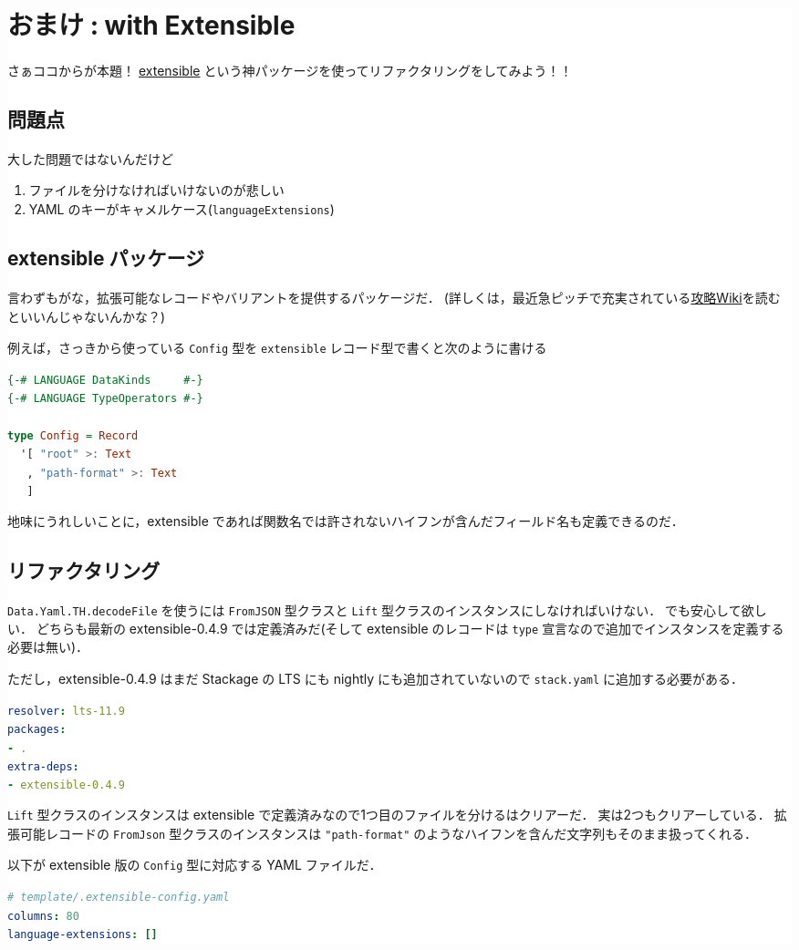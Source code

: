 # おまけ : with Extensible

さぁココからが本題！
[extensible](https://hackage.haskell.org/package/extensible) という神パッケージを使ってリファクタリングをしてみよう！！

## 問題点

大した問題ではないんだけど

1. ファイルを分けなければいけないのが悲しい
2. YAML のキーがキャメルケース(`languageExtensions`)

## extensible パッケージ

言わずもがな，拡張可能なレコードやバリアントを提供するパッケージだ．
(詳しくは，最近急ピッチで充実されている[攻略Wiki](http://wiki.hask.moe/)を読むといいんじゃないんかな？)

例えば，さっきから使っている `Config` 型を `extensible` レコード型で書くと次のように書ける

```Haskell
{-# LANGUAGE DataKinds     #-}
{-# LANGUAGE TypeOperators #-}

type Config = Record
  '[ "root" >: Text
   , "path-format" >: Text
   ]
```

地味にうれしいことに，extensible であれば関数名では許されないハイフンが含んだフィールド名も定義できるのだ．

## リファクタリング

`Data.Yaml.TH.decodeFile` を使うには `FromJSON` 型クラスと `Lift` 型クラスのインスタンスにしなければいけない．
でも安心して欲しい．
どちらも最新の extensible-0.4.9 では定義済みだ(そして extensible のレコードは `type` 宣言なので追加でインスタンスを定義する必要は無い)．

ただし，extensible-0.4.9 はまだ Stackage の LTS にも nightly にも追加されていないので `stack.yaml` に追加する必要がある．

```YAML
resolver: lts-11.9
packages:
- .
extra-deps:
- extensible-0.4.9
```

`Lift` 型クラスのインスタンスは extensible で定義済みなので1つ目のファイルを分けるはクリアーだ．
実は2つもクリアーしている．
拡張可能レコードの `FromJson` 型クラスのインスタンスは `"path-format"` のようなハイフンを含んだ文字列もそのまま扱ってくれる．

以下が extensible 版の `Config` 型に対応する YAML ファイルだ．

```YAML
# template/.extensible-config.yaml
columns: 80
language-extensions: []
```
